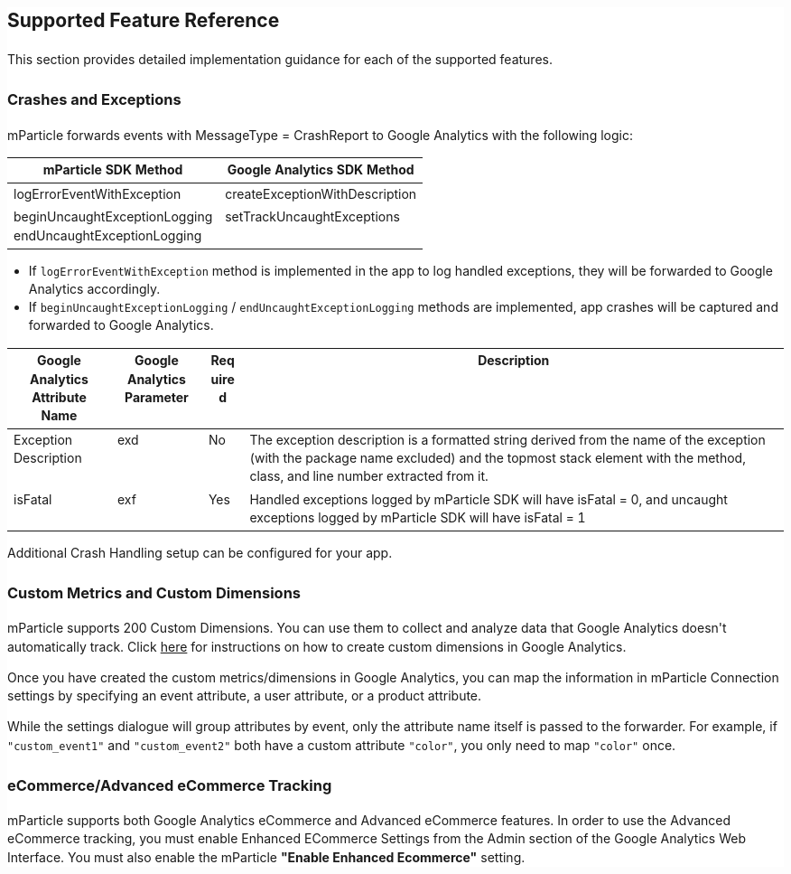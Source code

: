 



## Supported Feature Reference

This section provides detailed implementation guidance for each of the supported features.

### Crashes and Exceptions

mParticle forwards events with MessageType = CrashReport to Google Analytics with the following logic:

mParticle SDK Method | Google Analytics SDK Method
------------- | --------------------
logErrorEventWithException |createExceptionWithDescription
beginUncaughtExceptionLogging <br> endUncaughtExceptionLogging | setTrackUncaughtExceptions


* If `logErrorEventWithException` method is implemented in the app to log handled exceptions, they will be forwarded to Google Analytics accordingly.
* If `beginUncaughtExceptionLogging` / `endUncaughtExceptionLogging` methods are implemented, app crashes will be captured and forwarded to Google Analytics.


Google Analytics Attribute Name | Google Analytics Parameter | Required | Description
--------------- | -------- | --------- | ---
Exception Description | exd | No | The exception description is a formatted string derived from the name of the exception (with the package name excluded) and the topmost stack element with the method, class, and line number extracted from it.
isFatal | exf | Yes | Handled exceptions logged by mParticle SDK will have isFatal = 0, and uncaught exceptions logged by mParticle SDK will have isFatal = 1



Additional Crash Handling setup can be configured for your app.

### Custom Metrics and Custom Dimensions

mParticle supports 200 Custom Dimensions.  You can use them to collect and analyze data that Google Analytics doesn't automatically track.  Click [here](https://support.google.com/analytics/answer/2709829) for instructions on how to create custom dimensions in Google Analytics.

Once you have created the custom metrics/dimensions in Google Analytics, you can map the information in mParticle Connection settings by specifying an event attribute, a user attribute, or a product attribute.

<aside>While the settings dialogue will group attributes by event, only the attribute name itself is passed to the forwarder. For example, if <code>"custom_event1"</code> and <code>"custom_event2"</code> both have a custom attribute <code>"color"</code>, you only need to map <code>"color"</code> once.</aside>


### eCommerce/Advanced eCommerce Tracking

mParticle supports both Google Analytics eCommerce and Advanced eCommerce features.  In order to use the Advanced eCommerce tracking, you must enable Enhanced ECommerce Settings from the Admin section of the Google Analytics Web Interface.  You must also enable the mParticle **"Enable Enhanced Ecommerce"** setting.

